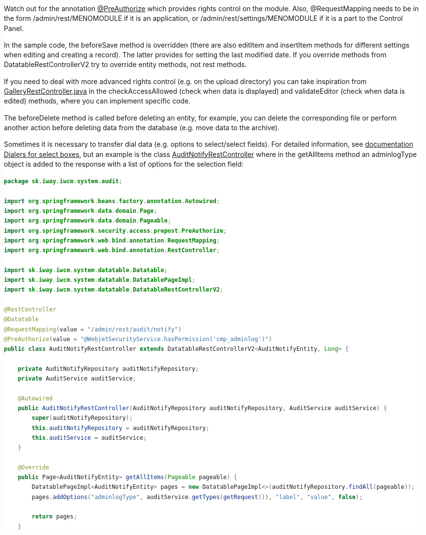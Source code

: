 Watch out for the annotation [@PreAuthorize](https://docs.webjetcms.sk/#/back-end/spring/rest-url) which provides rights control on the module. Also, @RequestMapping needs to be in the form /admin/rest/MENOMODULE if it is an application, or /admin/rest/settings/MENOMODULE if it is a part to the Control Panel.

In the sample code, the beforeSave method is overridden (there are also editItem and insertItem methods for different settings when editing and creating a record). The latter provides for setting the last modified date. If you override methods from DatatableRestControllerV2 try to override entity methods, not rest methods.

If you need to deal with more advanced rights control (e.g. on the upload directory) you can take inspiration from [GalleryRestController.java](../../../src/main/java/sk/iway/iwcm/components/gallery/GalleryRestController.java) in the checkAccessAllowed (check when data is displayed) and validateEditor (check when data is edited) methods, where you can implement specific code.

The beforeDelete method is called before deleting an entity, for example, you can delete the corresponding file or perform another action before deleting data from the database (e.g. move data to the archive).

Sometimes it is necessary to transfer dial data (e.g. options to select/select fields). For detailed information, see [documentation Dialers for select boxes](https://github.com/webjetcms/webjetcms/blob/main/docs/datatables/restcontroller.md#%C4%8D%C3%ADseln%C3%ADky-pre-select-boxy), but an example is the class [AuditNotifyRestController](../../../src/main/java/sk/iway/iwcm/system/audit/AuditNotifyRestController.java) where in the getAllItems method an adminlogType object is added to the response with a list of options for the selection field:

```java
package sk.iway.iwcm.system.audit;

import org.springframework.beans.factory.annotation.Autowired;
import org.springframework.data.domain.Page;
import org.springframework.data.domain.Pageable;
import org.springframework.security.access.prepost.PreAuthorize;
import org.springframework.web.bind.annotation.RequestMapping;
import org.springframework.web.bind.annotation.RestController;

import sk.iway.iwcm.system.datatable.Datatable;
import sk.iway.iwcm.system.datatable.DatatablePageImpl;
import sk.iway.iwcm.system.datatable.DatatableRestControllerV2;

@RestController
@Datatable
@RequestMapping(value = "/admin/rest/audit/notify")
@PreAuthorize(value = "@WebjetSecurityService.hasPermission('cmp_adminlog')")
public class AuditNotifyRestController extends DatatableRestControllerV2<AuditNotifyEntity, Long> {

	private AuditNotifyRepository auditNotifyRepository;
	private AuditService auditService;

	@Autowired
	public AuditNotifyRestController(AuditNotifyRepository auditNotifyRepository, AuditService auditService) {
		super(auditNotifyRepository);
		this.auditNotifyRepository = auditNotifyRepository;
		this.auditService = auditService;
	}

	@Override
	public Page<AuditNotifyEntity> getAllItems(Pageable pageable) {
		DatatablePageImpl<AuditNotifyEntity> pages = new DatatablePageImpl<>(auditNotifyRepository.findAll(pageable));
		pages.addOptions("adminlogType", auditService.getTypes(getRequest()), "label", "value", false);

		return pages;
	}
```